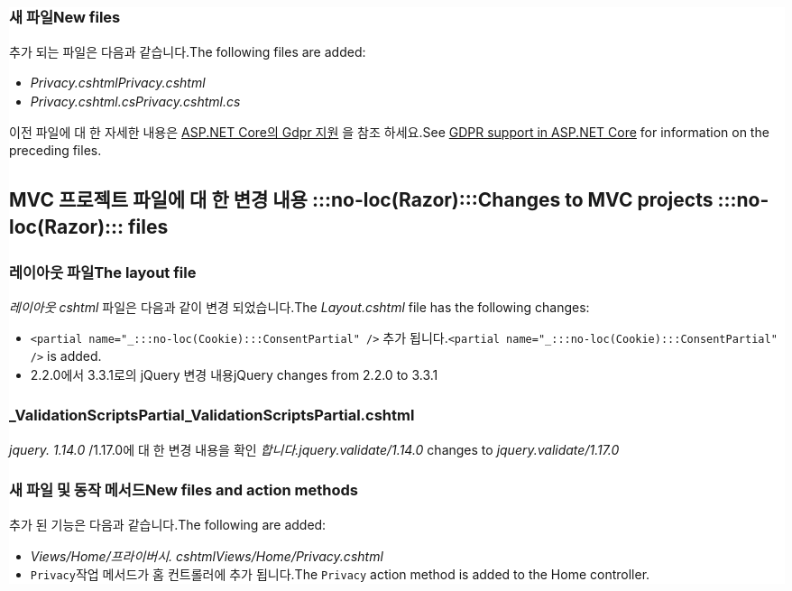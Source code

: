 ### <a name="new-files"></a><span data-ttu-id="77ffd-258">새 파일</span><span class="sxs-lookup"><span data-stu-id="77ffd-258">New files</span></span>

<span data-ttu-id="77ffd-259">추가 되는 파일은 다음과 같습니다.</span><span class="sxs-lookup"><span data-stu-id="77ffd-259">The following files are added:</span></span>

* <span data-ttu-id="77ffd-260">*Privacy.cshtml*</span><span class="sxs-lookup"><span data-stu-id="77ffd-260">*Privacy.cshtml*</span></span>
* <span data-ttu-id="77ffd-261">*Privacy.cshtml.cs*</span><span class="sxs-lookup"><span data-stu-id="77ffd-261">*Privacy.cshtml.cs*</span></span>

<span data-ttu-id="77ffd-262">이전 파일에 대 한 자세한 내용은 [ASP.NET Core의 Gdpr 지원](xref:security/gdpr) 을 참조 하세요.</span><span class="sxs-lookup"><span data-stu-id="77ffd-262">See [GDPR support in ASP.NET Core](xref:security/gdpr) for information on the preceding files.</span></span>

## <a name="changes-to-mvc-projects-no-locrazor-files"></a><span data-ttu-id="77ffd-263">MVC 프로젝트 파일에 대 한 변경 내용 :::no-loc(Razor):::</span><span class="sxs-lookup"><span data-stu-id="77ffd-263">Changes to MVC projects :::no-loc(Razor)::: files</span></span>

### <a name="the-layout-file"></a><span data-ttu-id="77ffd-264">레이아웃 파일</span><span class="sxs-lookup"><span data-stu-id="77ffd-264">The layout file</span></span>

<span data-ttu-id="77ffd-265">*레이아웃 cshtml* 파일은 다음과 같이 변경 되었습니다.</span><span class="sxs-lookup"><span data-stu-id="77ffd-265">The *Layout.cshtml* file has the following changes:</span></span>

* <span data-ttu-id="77ffd-266">`<partial name="_:::no-loc(Cookie):::ConsentPartial" />` 추가 됩니다.</span><span class="sxs-lookup"><span data-stu-id="77ffd-266">`<partial name="_:::no-loc(Cookie):::ConsentPartial" />` is added.</span></span>
* <span data-ttu-id="77ffd-267">2.2.0에서 3.3.1로의 jQuery 변경 내용</span><span class="sxs-lookup"><span data-stu-id="77ffd-267">jQuery changes from 2.2.0 to 3.3.1</span></span>

### <a name="_validationscriptspartialcshtml"></a><span data-ttu-id="77ffd-268">\_ValidationScriptsPartial</span><span class="sxs-lookup"><span data-stu-id="77ffd-268">\_ValidationScriptsPartial.cshtml</span></span>

<span data-ttu-id="77ffd-269">*jquery. 1.14.0* /1.17.0에 대 한 변경 내용을 확인 *합니다.*</span><span class="sxs-lookup"><span data-stu-id="77ffd-269">*jquery.validate/1.14.0* changes to *jquery.validate/1.17.0*</span></span>

### <a name="new-files-and-action-methods"></a><span data-ttu-id="77ffd-270">새 파일 및 동작 메서드</span><span class="sxs-lookup"><span data-stu-id="77ffd-270">New files and action methods</span></span>

<span data-ttu-id="77ffd-271">추가 된 기능은 다음과 같습니다.</span><span class="sxs-lookup"><span data-stu-id="77ffd-271">The following are added:</span></span>

* <span data-ttu-id="77ffd-272">*Views/Home/프라이버시. cshtml*</span><span class="sxs-lookup"><span data-stu-id="77ffd-272">*Views/Home/Privacy.cshtml*</span></span>
* <span data-ttu-id="77ffd-273">`Privacy`작업 메서드가 홈 컨트롤러에 추가 됩니다.</span><span class="sxs-lookup"><span data-stu-id="77ffd-273">The `Privacy` action method is added to the Home controller.</span></span>
